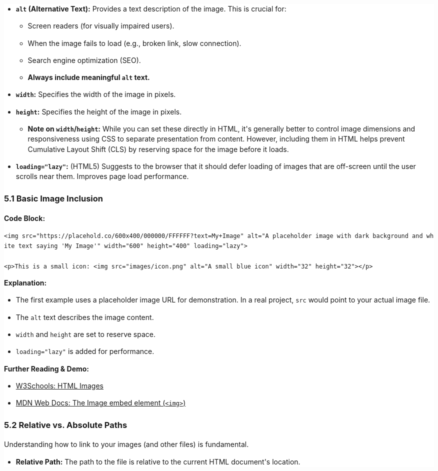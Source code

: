 -   **`alt` (Alternative Text):** Provides a text description of the image. This is crucial for:
    
    -   Screen readers (for visually impaired users).
        
    -   When the image fails to load (e.g., broken link, slow connection).
        
    -   Search engine optimization (SEO).
        
    -   **Always include meaningful `alt` text.**
        
-   **`width`:** Specifies the width of the image in pixels.
    
-   **`height`:** Specifies the height of the image in pixels.
    
    -   **Note on `width`/`height`:** While you can set these directly in HTML, it's generally better to control image dimensions and responsiveness using CSS to separate presentation from content. However, including them in HTML helps prevent Cumulative Layout Shift (CLS) by reserving space for the image before it loads.
        
-   **`loading="lazy"`:** (HTML5) Suggests to the browser that it should defer loading of images that are off-screen until the user scrolls near them. Improves page load performance.
    

### 5.1 Basic Image Inclusion

**Code Block:**

```
<img src="https://placehold.co/600x400/000000/FFFFFF?text=My+Image" alt="A placeholder image with dark background and white text saying 'My Image'" width="600" height="400" loading="lazy">

<p>This is a small icon: <img src="images/icon.png" alt="A small blue icon" width="32" height="32"></p>

```

**Explanation:**

-   The first example uses a placeholder image URL for demonstration. In a real project, `src` would point to your actual image file.
    
-   The `alt` text describes the image content.
    
-   `width` and `height` are set to reserve space.
    
-   `loading="lazy"` is added for performance.
    

**Further Reading & Demo:**

-   [W3Schools: HTML Images](https://www.w3schools.com/html/html_images.asp "null")
    
-   [MDN Web Docs: The Image embed element (`<img>`)](https://www.google.com/search?q=%5Bhttps://developer.mozilla.org/en-US/docs/Web/HTML/Element/img%5D(https://developer.mozilla.org/en-US/docs/Web/HTML/Element/img) "null")
    

### 5.2 Relative vs. Absolute Paths

Understanding how to link to your images (and other files) is fundamental.

-   **Relative Path:** The path to the file is relative to the current HTML document's location.
    